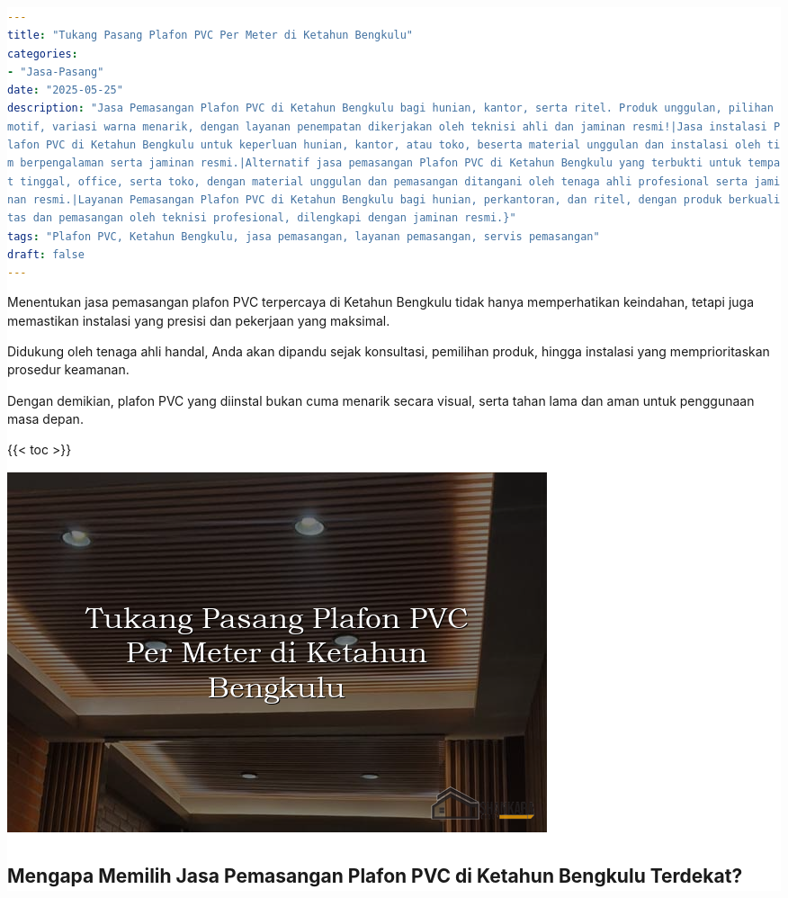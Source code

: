 ```yaml
---
title: "Tukang Pasang Plafon PVC Per Meter di Ketahun Bengkulu"
categories: 
- "Jasa-Pasang"
date: "2025-05-25"
description: "Jasa Pemasangan Plafon PVC di Ketahun Bengkulu bagi hunian, kantor, serta ritel. Produk unggulan, pilihan motif, variasi warna menarik, dengan layanan penempatan dikerjakan oleh teknisi ahli dan jaminan resmi!|Jasa instalasi Plafon PVC di Ketahun Bengkulu untuk keperluan hunian, kantor, atau toko, beserta material unggulan dan instalasi oleh tim berpengalaman serta jaminan resmi.|Alternatif jasa pemasangan Plafon PVC di Ketahun Bengkulu yang terbukti untuk tempat tinggal, office, serta toko, dengan material unggulan dan pemasangan ditangani oleh tenaga ahli profesional serta jaminan resmi.|Layanan Pemasangan Plafon PVC di Ketahun Bengkulu bagi hunian, perkantoran, dan ritel, dengan produk berkualitas dan pemasangan oleh teknisi profesional, dilengkapi dengan jaminan resmi.}"
tags: "Plafon PVC, Ketahun Bengkulu, jasa pemasangan, layanan pemasangan, servis pemasangan"
draft: false
---
```


Menentukan jasa pemasangan plafon PVC terpercaya di Ketahun Bengkulu tidak hanya memperhatikan keindahan, tetapi juga memastikan instalasi yang presisi dan pekerjaan yang maksimal.

Didukung oleh tenaga ahli handal, Anda akan dipandu sejak konsultasi, pemilihan produk, hingga instalasi yang memprioritaskan prosedur keamanan.

Dengan demikian, plafon PVC yang diinstal bukan cuma menarik secara visual, serta tahan lama dan aman untuk penggunaan masa depan.

{{< toc >}}

![Tukang Pasang Plafon PVC Per Meter di Ketahun Bengkulu](/images/Jasa-Pasang/Tukang-Pasang-Plafon-PVC-Per-Meter-di-Ketahun-Bengkulu.png)


## Mengapa Memilih Jasa Pemasangan Plafon PVC di Ketahun Bengkulu Terdekat?
